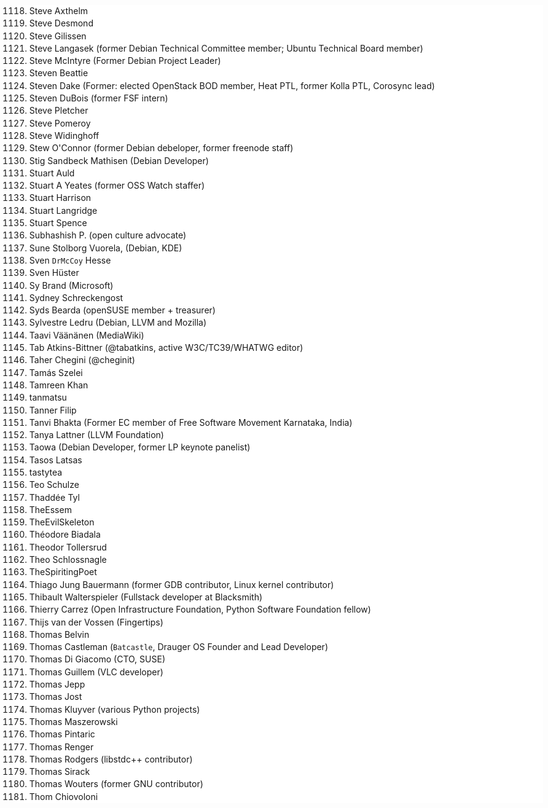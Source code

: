 1118. Steve Axthelm
1119. Steve Desmond
1120. Steve Gilissen
1121. Steve Langasek (former Debian Technical Committee member; Ubuntu Technical Board member)
1122. Steve McIntyre (Former Debian Project Leader)
1123. Steven Beattie
1124. Steven Dake (Former: elected OpenStack BOD member, Heat PTL, former Kolla PTL, Corosync lead)
1125. Steven DuBois (former FSF intern)
1126. Steve Pletcher
1127. Steve Pomeroy
1128. Steve Widinghoff
1129. Stew O'Connor (former Debian debeloper, former freenode staff)
1130. Stig Sandbeck Mathisen (Debian Developer)
1131. Stuart Auld
1132. Stuart A Yeates (former OSS Watch staffer)
1133. Stuart Harrison
1134. Stuart Langridge
1135. Stuart Spence
1136. Subhashish P. (open culture advocate)
1137. Sune Stolborg Vuorela, (Debian, KDE)
1138. Sven `DrMcCoy` Hesse
1139. Sven Hüster
1140. Sy Brand (Microsoft)
1141. Sydney Schreckengost
1142. Syds Bearda (openSUSE member + treasurer)
1143. Sylvestre Ledru (Debian, LLVM and Mozilla)
1144. Taavi Väänänen (MediaWiki)
1145. Tab Atkins-Bittner (@tabatkins, active W3C/TC39/WHATWG editor)
1146. Taher Chegini (@cheginit)
1147. Tamás Szelei
1148. Tamreen Khan
1149. tanmatsu
1150. Tanner Filip
1151. Tanvi Bhakta (Former EC member of Free Software Movement Karnataka, India)
1152. Tanya Lattner (LLVM Foundation)
1153. Taowa (Debian Developer, former LP keynote panelist)
1154. Tasos Latsas
1155. tastytea
1156. Teo Schulze
1157. Thaddée Tyl
1158. TheEssem
1159. TheEvilSkeleton
1160. Théodore Biadala
1161. Theodor Tollersrud
1162. Theo Schlossnagle
1163. TheSpiritingPoet
1164. Thiago Jung Bauermann (former GDB contributor, Linux kernel contributor)
1165. Thibault Walterspieler (Fullstack developer at Blacksmith)
1166. Thierry Carrez (Open Infrastructure Foundation, Python Software Foundation fellow)
1167. Thijs van der Vossen (Fingertips)
1168. Thomas Belvin
1169. Thomas Castleman (`Batcastle`, Drauger OS Founder and Lead Developer)
1170. Thomas Di Giacomo (CTO, SUSE)
1171. Thomas Guillem (VLC developer)
1172. Thomas Jepp
1173. Thomas Jost
1174. Thomas Kluyver (various Python projects)
1175. Thomas Maszerowski
1176. Thomas Pintaric
1177. Thomas Renger
1178. Thomas Rodgers (libstdc++ contributor)
1179. Thomas Sirack
1180. Thomas Wouters (former GNU contributor)
1181. Thom Chiovoloni